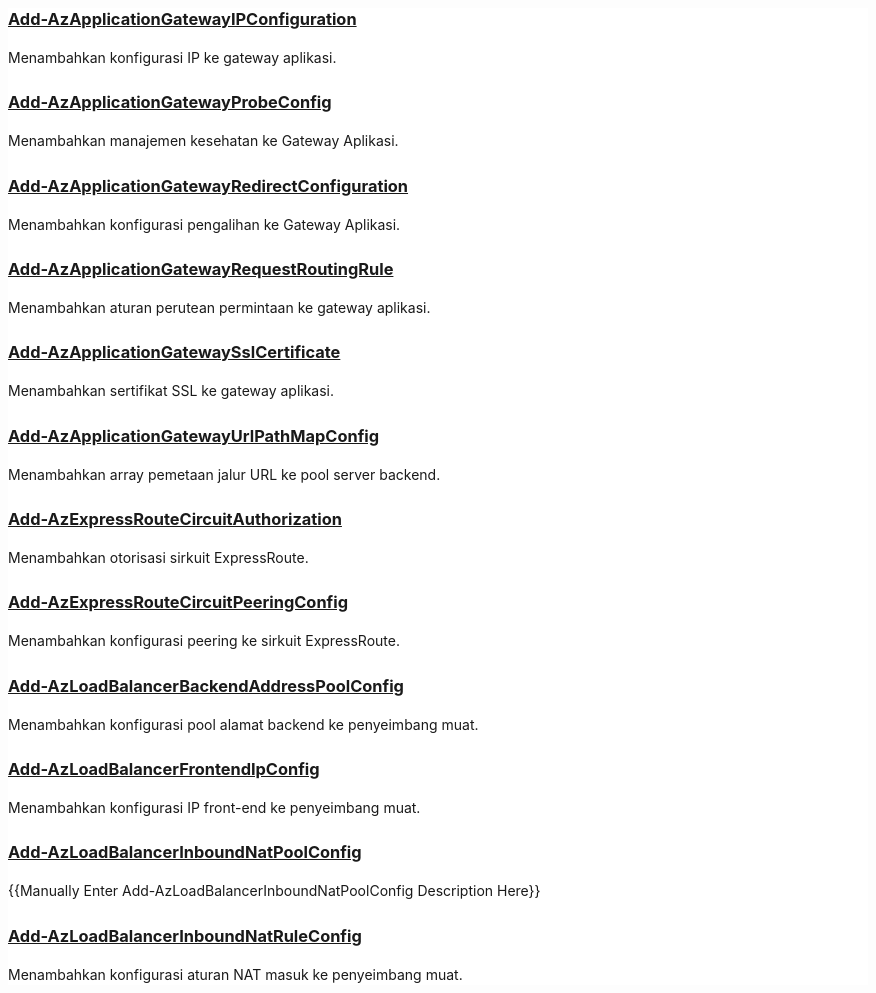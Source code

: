 ### [Add-AzApplicationGatewayIPConfiguration](Add-AzApplicationGatewayIPConfiguration.md)
Menambahkan konfigurasi IP ke gateway aplikasi.

### [Add-AzApplicationGatewayProbeConfig](Add-AzApplicationGatewayProbeConfig.md)
Menambahkan manajemen kesehatan ke Gateway Aplikasi.

### [Add-AzApplicationGatewayRedirectConfiguration](Add-AzApplicationGatewayRedirectConfiguration.md)
Menambahkan konfigurasi pengalihan ke Gateway Aplikasi.

### [Add-AzApplicationGatewayRequestRoutingRule](Add-AzApplicationGatewayRequestRoutingRule.md)
Menambahkan aturan perutean permintaan ke gateway aplikasi.

### [Add-AzApplicationGatewaySslCertificate](Add-AzApplicationGatewaySslCertificate.md)
Menambahkan sertifikat SSL ke gateway aplikasi.

### [Add-AzApplicationGatewayUrlPathMapConfig](Add-AzApplicationGatewayUrlPathMapConfig.md)
Menambahkan array pemetaan jalur URL ke pool server backend.

### [Add-AzExpressRouteCircuitAuthorization](Add-AzExpressRouteCircuitAuthorization.md)
Menambahkan otorisasi sirkuit ExpressRoute.

### [Add-AzExpressRouteCircuitPeeringConfig](Add-AzExpressRouteCircuitPeeringConfig.md)
Menambahkan konfigurasi peering ke sirkuit ExpressRoute.

### [Add-AzLoadBalancerBackendAddressPoolConfig](Add-AzLoadBalancerBackendAddressPoolConfig.md)
Menambahkan konfigurasi pool alamat backend ke penyeimbang muat.

### [Add-AzLoadBalancerFrontendIpConfig](Add-AzLoadBalancerFrontendIpConfig.md)
Menambahkan konfigurasi IP front-end ke penyeimbang muat.

### [Add-AzLoadBalancerInboundNatPoolConfig](Add-AzLoadBalancerInboundNatPoolConfig.md)
{{Manually Enter Add-AzLoadBalancerInboundNatPoolConfig Description Here}}

### [Add-AzLoadBalancerInboundNatRuleConfig](Add-AzLoadBalancerInboundNatRuleConfig.md)
Menambahkan konfigurasi aturan NAT masuk ke penyeimbang muat.
